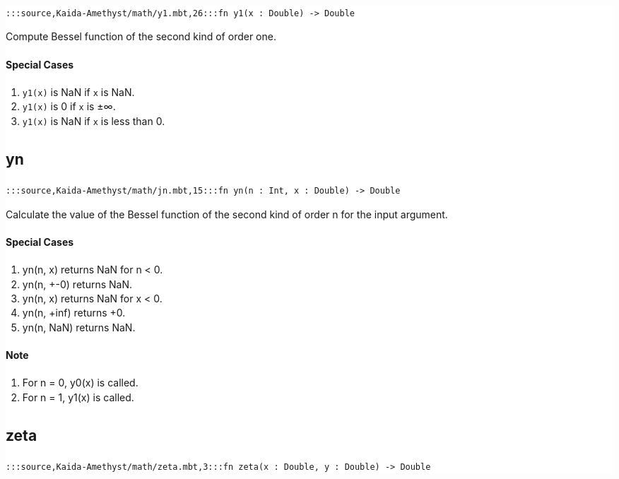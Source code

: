 ```moonbit
:::source,Kaida-Amethyst/math/y1.mbt,26:::fn y1(x : Double) -> Double
```
 Compute Bessel function of the second kind of order one.

 #### Special Cases

 1. `y1(x)` is NaN if `x` is NaN.
 2. `y1(x)` is 0 if `x` is ±∞.
 3. `y1(x)` is NaN if `x` is less than 0.

## yn

```moonbit
:::source,Kaida-Amethyst/math/jn.mbt,15:::fn yn(n : Int, x : Double) -> Double
```
 Calculate the value of the Bessel function of the second kind of order n for the input argument.

 #### Special Cases

 1. yn(n, x) returns NaN for n \< 0.
 2. yn(n, +-0) returns NaN.
 3. yn(n, x) returns NaN for x \< 0.
 4. yn(n, +inf) returns +0.
 5. yn(n, NaN) returns NaN.

 #### Note

 1. For n = 0, y0(x) is called.
 2. For n = 1, y1(x) is called.

## zeta

```moonbit
:::source,Kaida-Amethyst/math/zeta.mbt,3:::fn zeta(x : Double, y : Double) -> Double
```

